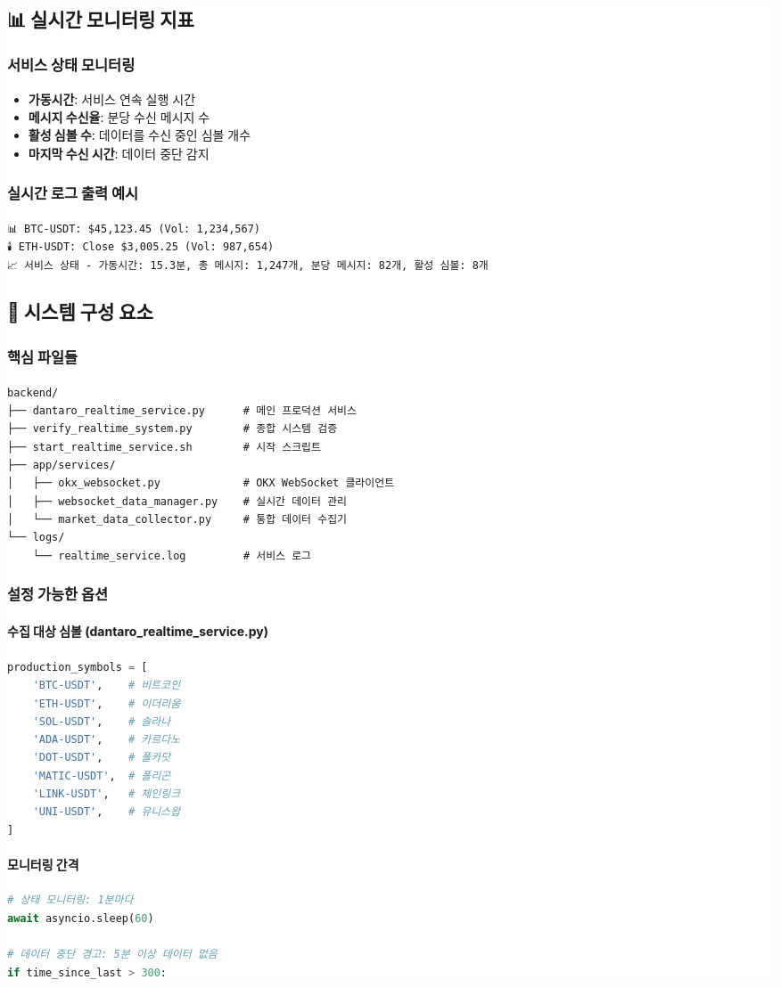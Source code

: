 ## 📊 실시간 모니터링 지표

### 서비스 상태 모니터링
- **가동시간**: 서비스 연속 실행 시간
- **메시지 수신율**: 분당 수신 메시지 수
- **활성 심볼 수**: 데이터를 수신 중인 심볼 개수
- **마지막 수신 시간**: 데이터 중단 감지

### 실시간 로그 출력 예시
```
📊 BTC-USDT: $45,123.45 (Vol: 1,234,567)
🕯️ ETH-USDT: Close $3,005.25 (Vol: 987,654)
📈 서비스 상태 - 가동시간: 15.3분, 총 메시지: 1,247개, 분당 메시지: 82개, 활성 심볼: 8개
```

## 🔧 시스템 구성 요소

### 핵심 파일들
```
backend/
├── dantaro_realtime_service.py      # 메인 프로덕션 서비스
├── verify_realtime_system.py        # 종합 시스템 검증
├── start_realtime_service.sh        # 시작 스크립트
├── app/services/
│   ├── okx_websocket.py             # OKX WebSocket 클라이언트
│   ├── websocket_data_manager.py    # 실시간 데이터 관리
│   └── market_data_collector.py     # 통합 데이터 수집기
└── logs/
    └── realtime_service.log         # 서비스 로그
```

### 설정 가능한 옵션

#### 수집 대상 심볼 (dantaro_realtime_service.py)
```python
production_symbols = [
    'BTC-USDT',    # 비트코인
    'ETH-USDT',    # 이더리움
    'SOL-USDT',    # 솔라나
    'ADA-USDT',    # 카르다노
    'DOT-USDT',    # 폴카닷
    'MATIC-USDT',  # 폴리곤
    'LINK-USDT',   # 체인링크
    'UNI-USDT',    # 유니스왑
]
```

#### 모니터링 간격
```python
# 상태 모니터링: 1분마다
await asyncio.sleep(60)

# 데이터 중단 경고: 5분 이상 데이터 없음
if time_since_last > 300:
```
